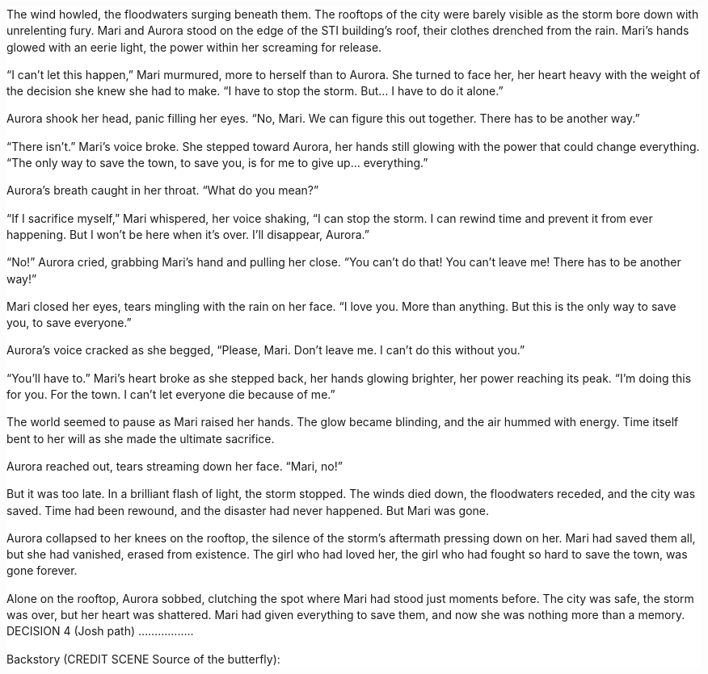 The wind howled, the floodwaters surging beneath them. The rooftops of the city were barely visible as the storm bore down with unrelenting fury. Mari and Aurora stood on the edge of the STI building’s roof, their clothes drenched from the rain. Mari’s hands glowed with an eerie light, the power within her screaming for release.
 
“I can’t let this happen,” Mari murmured, more to herself than to Aurora. She turned to face her, her heart heavy with the weight of the decision she knew she had to make. “I have to stop the storm. But… I have to do it alone.”
 
Aurora shook her head, panic filling her eyes. “No, Mari. We can figure this out together. There has to be another way.”
 
“There isn’t.” Mari’s voice broke. She stepped toward Aurora, her hands still glowing with the power that could change everything. “The only way to save the town, to save you, is for me to give up… everything.”
 
Aurora’s breath caught in her throat. “What do you mean?”
 
“If I sacrifice myself,” Mari whispered, her voice shaking, “I can stop the storm. I can rewind time and prevent it from ever happening. But I won’t be here when it’s over. I’ll disappear, Aurora.”
 
“No!” Aurora cried, grabbing Mari’s hand and pulling her close. “You can’t do that! You can’t leave me! There has to be another way!”
 
Mari closed her eyes, tears mingling with the rain on her face. “I love you. More than anything. But this is the only way to save you, to save everyone.”
 
Aurora’s voice cracked as she begged, “Please, Mari. Don’t leave me. I can’t do this without you.”
 
“You’ll have to.” Mari’s heart broke as she stepped back, her hands glowing brighter, her power reaching its peak. “I’m doing this for you. For the town. I can’t let everyone die because of me.”
 
The world seemed to pause as Mari raised her hands. The glow became blinding, and the air hummed with energy. Time itself bent to her will as she made the ultimate sacrifice.
 
Aurora reached out, tears streaming down her face. “Mari, no!”
 
But it was too late. In a brilliant flash of light, the storm stopped. The winds died down, the floodwaters receded, and the city was saved. Time had been rewound, and the disaster had never happened. But Mari was gone.
 
Aurora collapsed to her knees on the rooftop, the silence of the storm’s aftermath pressing down on her. Mari had saved them all, but she had vanished, erased from existence. The girl who had loved her, the girl who had fought so hard to save the town, was gone forever.
 
Alone on the rooftop, Aurora sobbed, clutching the spot where Mari had stood just moments before. The city was safe, the storm was over, but her heart was shattered. Mari had given everything to save them, and now she was nothing more than a memory.
DECISION 4 (Josh path) 
……………..	

Backstory (CREDIT SCENE Source of the butterfly):

